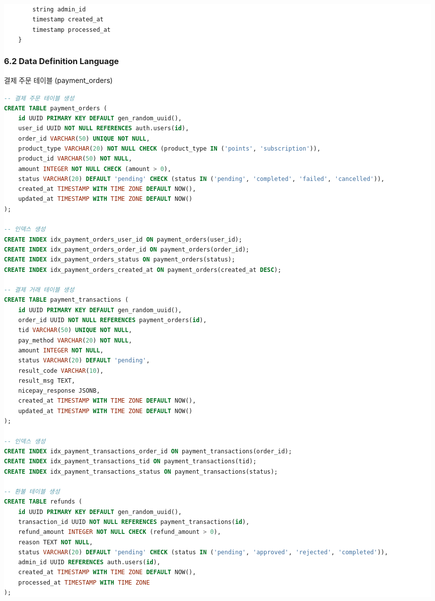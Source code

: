 ```mermaid
        string admin_id
        timestamp created_at
        timestamp processed_at
    }
```

### 6.2 Data Definition Language

결제 주문 테이블 (payment_orders)
```sql
-- 결제 주문 테이블 생성
CREATE TABLE payment_orders (
    id UUID PRIMARY KEY DEFAULT gen_random_uuid(),
    user_id UUID NOT NULL REFERENCES auth.users(id),
    order_id VARCHAR(50) UNIQUE NOT NULL,
    product_type VARCHAR(20) NOT NULL CHECK (product_type IN ('points', 'subscription')),
    product_id VARCHAR(50) NOT NULL,
    amount INTEGER NOT NULL CHECK (amount > 0),
    status VARCHAR(20) DEFAULT 'pending' CHECK (status IN ('pending', 'completed', 'failed', 'cancelled')),
    created_at TIMESTAMP WITH TIME ZONE DEFAULT NOW(),
    updated_at TIMESTAMP WITH TIME ZONE DEFAULT NOW()
);

-- 인덱스 생성
CREATE INDEX idx_payment_orders_user_id ON payment_orders(user_id);
CREATE INDEX idx_payment_orders_order_id ON payment_orders(order_id);
CREATE INDEX idx_payment_orders_status ON payment_orders(status);
CREATE INDEX idx_payment_orders_created_at ON payment_orders(created_at DESC);

-- 결제 거래 테이블 생성
CREATE TABLE payment_transactions (
    id UUID PRIMARY KEY DEFAULT gen_random_uuid(),
    order_id UUID NOT NULL REFERENCES payment_orders(id),
    tid VARCHAR(50) UNIQUE NOT NULL,
    pay_method VARCHAR(20) NOT NULL,
    amount INTEGER NOT NULL,
    status VARCHAR(20) DEFAULT 'pending',
    result_code VARCHAR(10),
    result_msg TEXT,
    nicepay_response JSONB,
    created_at TIMESTAMP WITH TIME ZONE DEFAULT NOW(),
    updated_at TIMESTAMP WITH TIME ZONE DEFAULT NOW()
);

-- 인덱스 생성
CREATE INDEX idx_payment_transactions_order_id ON payment_transactions(order_id);
CREATE INDEX idx_payment_transactions_tid ON payment_transactions(tid);
CREATE INDEX idx_payment_transactions_status ON payment_transactions(status);

-- 환불 테이블 생성
CREATE TABLE refunds (
    id UUID PRIMARY KEY DEFAULT gen_random_uuid(),
    transaction_id UUID NOT NULL REFERENCES payment_transactions(id),
    refund_amount INTEGER NOT NULL CHECK (refund_amount > 0),
    reason TEXT NOT NULL,
    status VARCHAR(20) DEFAULT 'pending' CHECK (status IN ('pending', 'approved', 'rejected', 'completed')),
    admin_id UUID REFERENCES auth.users(id),
    created_at TIMESTAMP WITH TIME ZONE DEFAULT NOW(),
    processed_at TIMESTAMP WITH TIME ZONE
);

```